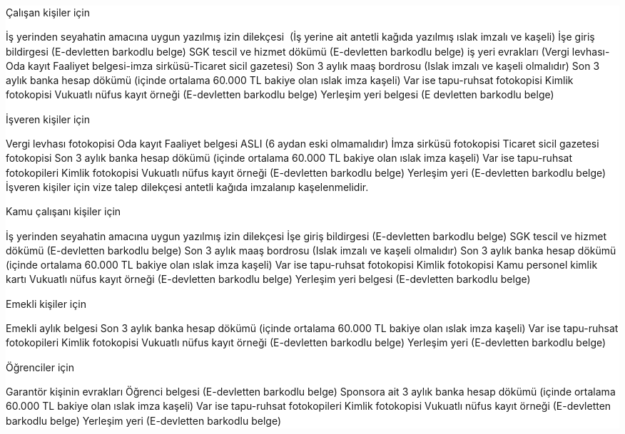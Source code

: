 Çalışan kişiler için

İş yerinden seyahatin amacına uygun yazılmış izin dilekçesi  (İş yerine ait antetli kağıda yazılmış ıslak imzalı ve kaşeli)
İşe giriş bildirgesi (E-devletten barkodlu belge)
SGK tescil ve hizmet dökümü (E-devletten barkodlu belge)
iş yeri evrakları (Vergi levhası-Oda kayıt Faaliyet belgesi-imza sirküsü-Ticaret sicil gazetesi)
Son 3 aylık maaş bordrosu (Islak imzalı ve kaşeli olmalıdır)
Son 3 aylık banka hesap dökümü (içinde ortalama 60.000 TL bakiye olan ıslak imza kaşeli)
Var ise tapu-ruhsat fotokopisi
Kimlik fotokopisi
Vukuatlı nüfus kayıt örneği (E-devletten barkodlu belge)
Yerleşim yeri belgesi (E devletten barkodlu belge)

İşveren kişiler için

Vergi levhası fotokopisi
Oda kayıt Faaliyet belgesi ASLI (6 aydan eski olmamalıdır)
İmza sirküsü fotokopisi
Ticaret sicil gazetesi fotokopisi
Son 3 aylık banka hesap dökümü (içinde ortalama 60.000 TL bakiye olan ıslak imza kaşeli)
Var ise tapu-ruhsat fotokopileri
Kimlik fotokopisi
Vukuatlı nüfus kayıt örneği (E-devletten barkodlu belge)
Yerleşim yeri (E-devletten barkodlu belge)
İşveren kişiler için vize talep dilekçesi antetli kağıda imzalanıp kaşelenmelidir.

Kamu çalışanı kişiler için

İş yerinden seyahatin amacına uygun yazılmış izin dilekçesi
İşe giriş bildirgesi (E-devletten barkodlu belge)
SGK tescil ve hizmet dökümü (E-devletten barkodlu belge)
Son 3 aylık maaş bordrosu (Islak imzalı ve kaşeli olmalıdır)
Son 3 aylık banka hesap dökümü (içinde ortalama 60.000 TL bakiye olan ıslak imza kaşeli)
Var ise tapu-ruhsat fotokopisi
Kimlik fotokopisi
Kamu personel kimlik kartı
Vukuatlı nüfus kayıt örneği (E-devletten barkodlu belge)
Yerleşim yeri belgesi (E-devletten barkodlu belge)

Emekli kişiler için

Emekli aylık belgesi
Son 3 aylık banka hesap dökümü (içinde ortalama 60.000 TL bakiye olan ıslak imza kaşeli)
Var ise tapu-ruhsat fotokopileri
Kimlik fotokopisi
Vukuatlı nüfus kayıt örneği (E-devletten barkodlu belge)
Yerleşim yeri (E-devletten barkodlu belge)

Öğrenciler için

Garantör kişinin evrakları
Öğrenci belgesi (E-devletten barkodlu belge)
Sponsora ait 3 aylık banka hesap dökümü (içinde ortalama 60.000 TL bakiye olan ıslak imza kaşeli)
Var ise tapu-ruhsat fotokopileri
Kimlik fotokopisi
Vukuatlı nüfus kayıt örneği (E-devletten barkodlu belge)
Yerleşim yeri (E-devletten barkodlu belge)
